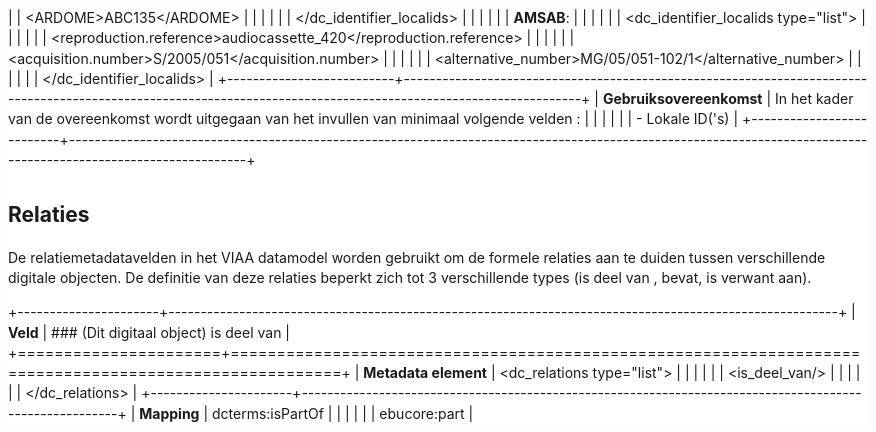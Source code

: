 |                          | \<ARDOME\>ABC135\</ARDOME\>                                                                                                                                     |
|                          |                                                                                                                                                                 |
|                          | \</dc\_identifier\_localids\>                                                                                                                                   |
|                          |                                                                                                                                                                 |
|                          | **AMSAB**:                                                                                                                                                      |
|                          |                                                                                                                                                                 |
|                          | \<dc\_identifier\_localids type="list"\>                                                                                                                        |
|                          |                                                                                                                                                                 |
|                          | \<reproduction.reference\>audiocassette\_420\</reproduction.reference\>                                                                                         |
|                          |                                                                                                                                                                 |
|                          | \<acquisition.number\>S/2005/051\</acquisition.number\>                                                                                                         |
|                          |                                                                                                                                                                 |
|                          | \<alternative\_number\>MG/05/051-102/1\</alternative\_number\>                                                                                                  |
|                          |                                                                                                                                                                 |
|                          | \</dc\_identifier\_localids\>                                                                                                                                   |
+--------------------------+-----------------------------------------------------------------------------------------------------------------------------------------------------------------+
| **Gebruiksovereenkomst** | In het kader van de overeenkomst wordt uitgegaan van het invullen van minimaal volgende velden :                                                                |
|                          |                                                                                                                                                                 |
|                          | -   Lokale ID('s)                                                                                                                                               |
+--------------------------+-----------------------------------------------------------------------------------------------------------------------------------------------------------------+

Relaties
--------

De relatiemetadatavelden in het VIAA datamodel worden gebruikt om de formele relaties aan te duiden tussen verschillende digitale objecten. De definitie van deze relaties beperkt zich tot 3 verschillende types (is deel van , bevat, is verwant aan).

+----------------------+--------------------------------------------------------------------------------------------------------+
| **Veld**             | ### (Dit digitaal object) is deel van                                                                  |
+======================+========================================================================================================+
| **Metadata element** | \<dc\_relations type="list"\>                                                                          |
|                      |                                                                                                        |
|                      | \<is\_deel\_van/\>                                                                                     |
|                      |                                                                                                        |
|                      | \</dc\_relations\>                                                                                     |
+----------------------+--------------------------------------------------------------------------------------------------------+
| **Mapping**          | dcterms:isPartOf                                                                                       |
|                      |                                                                                                        |
|                      | ebucore:part                                                                                           |